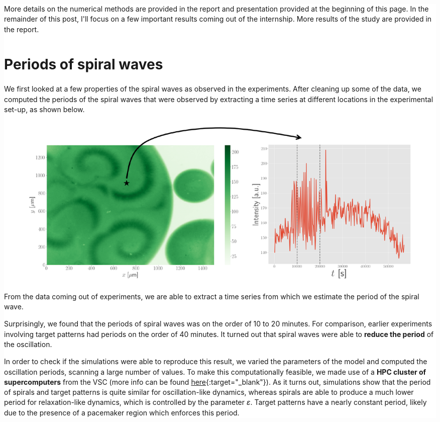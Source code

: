 More details on the numerical methods are provided in the report and presentation provided at the beginning of this page. In the remainder of this post, I'll focus on a few important results coming out of the internship. More results of the study are provided in the report.

# Periods of spiral waves

We first looked at a few properties of the spiral waves as observed in the experiments. After cleaning up some of the data, we computed the periods of the spiral waves that were observed by extracting a time series at different locations in the experimental set-up, as shown below.

<p align="center">
  <img src="/images/posts/spirals/spirals_data_analysis.png" alt="Illustration of extracting a time series out of the data." width="90%" height = "auto">
  <figcaption> From the data coming out of experiments, we are able to extract a time series from which we estimate the period of the spiral wave.  </figcaption>
</p>

Surprisingly, we found that the periods of spiral waves was on the order of 10 to 20 minutes. For comparison, earlier experiments involving target patterns had periods on the order of 40 minutes. It turned out that spiral waves were able to **reduce the period** of the oscillation.

In order to check if the simulations were able to reproduce this result, we varied the parameters of the model and computed the oscillation periods, scanning a large number of values. To make this computationally feasible, we made use of a **HPC cluster of supercomputers** from the VSC (more info can be found [here](https://www.vscentrum.be/){:target="_blank"}). As it turns out, simulations show that the period of spirals and target patterns is quite similar for oscillation-like dynamics, whereas spirals are able to produce a much lower period for relaxation-like dynamics, which is controlled by the parameter $\varepsilon$. Target patterns have a nearly constant period, likely due to the presence of a pacemaker region which enforces this period.

<p align="center">